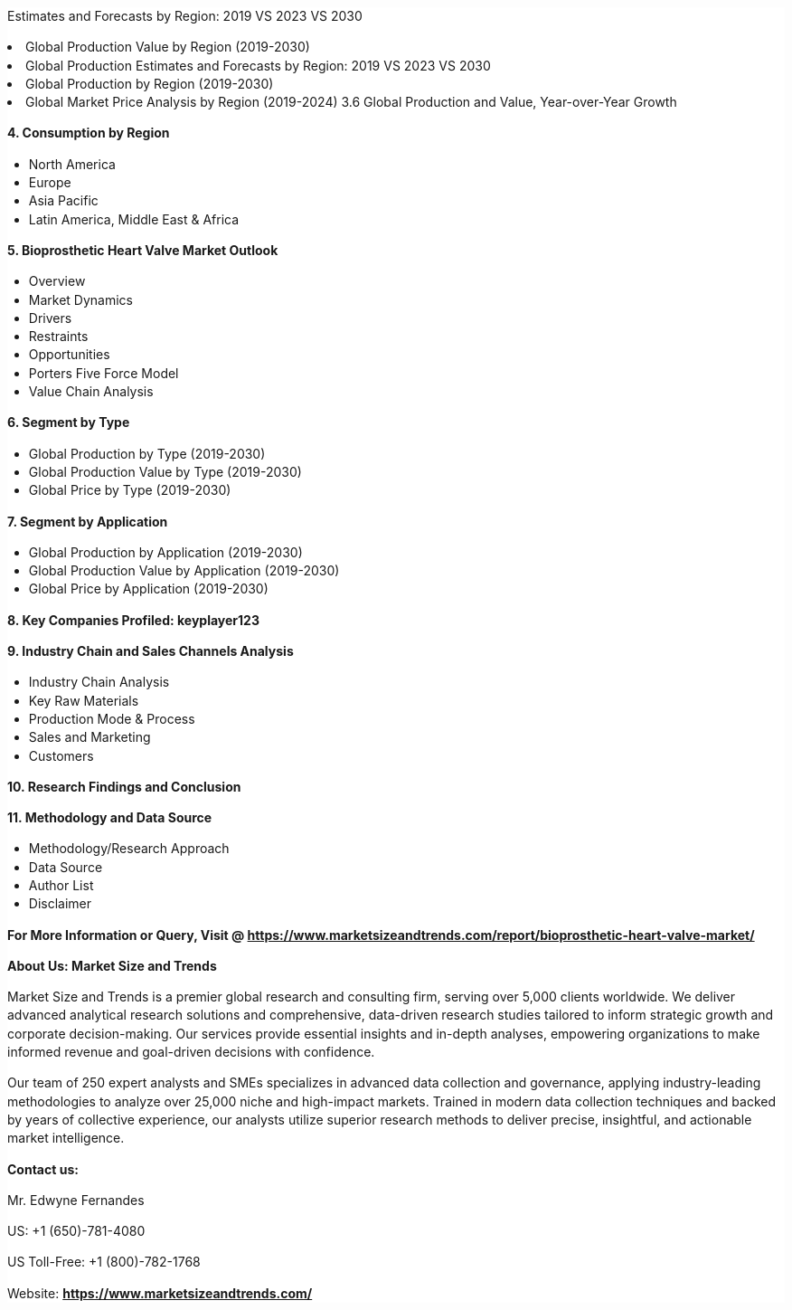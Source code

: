 Estimates and Forecasts by Region: 2019 VS 2023 VS 2030</li><li>Global Production Value by Region (2019-2030)</li><li>Global Production Estimates and Forecasts by Region: 2019 VS 2023 VS 2030</li><li>Global Production by Region (2019-2030)</li><li>Global Market Price Analysis by Region (2019-2024) 3.6 Global Production and Value, Year-over-Year Growth</li></ul><p><strong>4. Consumption by Region</strong></p><ul><li>North America</li><li>Europe</li><li>Asia Pacific</li><li>Latin America, Middle East &amp; Africa</li></ul><p><strong>5. Bioprosthetic Heart Valve Market Outlook</strong></p><ul><li>Overview</li><li>Market Dynamics</li><li>Drivers</li><li>Restraints</li><li>Opportunities</li><li>Porters Five Force Model</li><li>Value Chain Analysis&nbsp;</li></ul><p><strong>6. Segment by Type</strong></p><ul><li>Global Production by Type (2019-2030)</li><li>Global Production Value by Type (2019-2030)</li><li>Global Price by Type (2019-2030)</li></ul><p><strong>7. Segment by Application</strong></p><ul><li>Global Production by Application (2019-2030)</li><li>Global Production Value by Application (2019-2030)</li><li>Global Price by Application (2019-2030)</li></ul><p><strong>8. Key Companies Profiled: keyplayer123</strong></p><p><strong>9. Industry Chain and Sales Channels Analysis</strong></p><ul><li>Industry Chain Analysis</li><li>Key Raw Materials</li><li>Production Mode &amp; Process</li><li>Sales and Marketing</li><li>Customers</li></ul><p><strong>10. Research Findings and Conclusion</strong></p><p><strong>11. Methodology and Data Source</strong></p><ul><li>Methodology/Research Approach</li><li>Data Source</li><li>Author List</li><li>Disclaimer</li></ul></p><p><strong>For More Information or Query, Visit @ <a href="https://www.marketsizeandtrends.com/report/bioprosthetic-heart-valve-market/">https://www.marketsizeandtrends.com/report/bioprosthetic-heart-valve-market/</a></strong></p><p><strong>About Us: Market Size and Trends</strong></p><p>Market Size and Trends is a premier global research and consulting firm, serving over 5,000 clients worldwide. We deliver advanced analytical research solutions and comprehensive, data-driven research studies tailored to inform strategic growth and corporate decision-making. Our services provide essential insights and in-depth analyses, empowering organizations to make informed revenue and goal-driven decisions with confidence.</p><p>Our team of 250 expert analysts and SMEs specializes in advanced data collection and governance, applying industry-leading methodologies to analyze over 25,000 niche and high-impact markets. Trained in modern data collection techniques and backed by years of collective experience, our analysts utilize superior research methods to deliver precise, insightful, and actionable market intelligence.</p><p><strong>Contact us:</strong></p><p>Mr. Edwyne Fernandes</p><p>US: +1 (650)-781-4080</p><p>US Toll-Free: +1 (800)-782-1768</p><p>Website: <strong><a href="https://www.marketsizeandtrends.com/">https://www.marketsizeandtrends.com/</a></strong></p>
